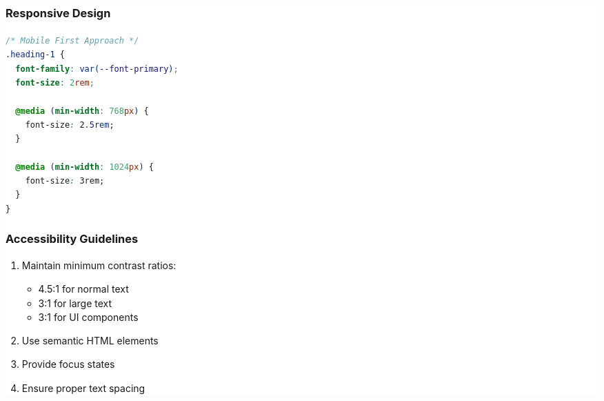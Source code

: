 ### Responsive Design
```css
/* Mobile First Approach */
.heading-1 {
  font-family: var(--font-primary);
  font-size: 2rem;
  
  @media (min-width: 768px) {
    font-size: 2.5rem;
  }
  
  @media (min-width: 1024px) {
    font-size: 3rem;
  }
}
```

### Accessibility Guidelines
1. Maintain minimum contrast ratios:
   - 4.5:1 for normal text
   - 3:1 for large text
   - 3:1 for UI components

2. Use semantic HTML elements
3. Provide focus states
4. Ensure proper text spacing